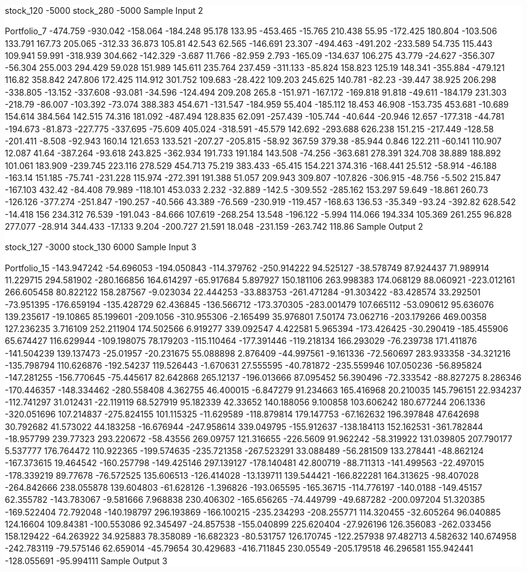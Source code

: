 stock_120 -5000
stock_280 -5000
Sample Input 2

Portfolio_7 -474.759 -930.042 -158.064 -184.248 95.178 133.95 -453.465 -15.765 210.438 55.95 -172.425 180.804 -103.506 133.791 167.73 205.065 -312.33 36.873 105.81 42.543 62.565 -146.691 23.307 -494.463 -491.202 -233.589 54.735 115.443 109.941 59.991 -318.939 304.662 -142.329 -3.687 11.766 -82.959 2.793 -165.09 -134.637 106.275 43.779 -24.627 -356.307 -56.304 255.003 294.429 59.028 151.989 145.611 235.764 237.459 -311.133 -85.824 158.823 125.19 148.341 -355.884 -479.121 116.82 358.842 247.806 172.425 114.912 301.752 109.683 -28.422 109.203 245.625 140.781 -82.23 -39.447 38.925 206.298 -338.805 -13.152 -337.608 -93.081 -34.596 -124.494 209.208 265.8 -151.971 -167.172 -169.818 91.818 -49.611 -184.179 231.303 -218.79 -86.007 -103.392 -73.074 388.383 454.671 -131.547 -184.959 55.404 -185.112 18.453 46.908 -153.735 453.681 -10.689 154.614 384.564 142.515 74.316 181.092 -487.494 128.835 62.091 -257.439 -105.744 -40.644 -20.946 12.657 -177.318 -44.781 -194.673 -81.873 -227.775 -337.695 -75.609 405.024 -318.591 -45.579 142.692 -293.688 626.238 151.215 -217.449 -128.58 -201.411 -8.508 -92.943 160.14 121.653 133.521 -207.27 -205.815 -58.92 367.59 379.38 -85.944 0.846 122.211 -60.141 110.907 12.087 41.64 -387.264 -93.618 243.825 -362.934 191.733 191.184 143.508 -74.256 -363.681 278.391 324.708 38.889 188.892 101.061 183.909 -239.745 223.116 278.529 454.713 75.219 383.433 -65.415 154.221 374.316 -168.441 25.512 -58.914 -46.188 -163.14 151.185 -75.741 -231.228 115.974 -272.391 191.388 51.057 209.943 309.807 -107.826 -306.915 -48.756 -5.502 215.847 -167.103 432.42 -84.408 79.989 -118.101 453.033 2.232 -32.889 -142.5 -309.552 -285.162 153.297 59.649 -18.861 260.73 -126.126 -377.274 -251.847 -190.257 -40.566 43.389 -76.569 -230.919 -119.457 -168.63 136.53 -35.349 -93.24 -392.82 628.542 -14.418 156 234.312 76.539 -191.043 -84.666 107.619 -268.254 13.548 -196.122 -5.994 114.066 194.334 105.369 261.255 96.828 277.077 -28.914 344.433 -17.133 9.204 -200.727 21.591 18.048 -231.159 -263.742 118.86
Sample Output 2

stock_127 -3000
stock_130 6000
Sample Input 3

Portfolio_15 -143.947242 -54.696053 -194.050843 -114.379762 -250.914222 94.525127 -38.578749 87.924437 71.989914 11.229715 294.581902 -280.166856 164.614297 -65.917684 5.897927 150.181106 263.998383 174.068129 88.060921 -223.012161 266.605458 80.822122 158.287567 -9.023034 22.444253 -33.883753 -261.471284 -91.303422 -83.428574 33.292501 -73.951395 -176.659194 -135.428729 62.436845 -136.566712 -173.370305 -283.001479 107.665112 -53.090612 95.636076 139.235617 -19.10865 85.199601 -209.1056 -310.955306 -2.165499 35.976801 7.50174 73.062716 -203.179266 469.00358 127.236235 3.716109 252.211904 174.502566 6.919277 339.092547 4.422581 5.965394 -173.426425 -30.290419 -185.455906 65.674427 116.629944 -109.198075 78.179203 -115.110464 -177.391446 -119.218134 166.293029 -76.239738 171.411876 -141.504239 139.137473 -25.01957 -20.231675 55.088898 2.876409 -44.997561 -9.161336 -72.560697 283.933358 -34.321216 -135.798794 110.626876 -192.54237 119.526443 -1.670631 27.555595 -40.781872 -235.559946 107.050236 -56.895824 -147.281255 -156.770645 -75.445617 82.642868 265.12137 -196.013666 87.095452 56.390496 -72.333542 -88.827275 8.286346 -170.446357 -148.334462 -280.558408 4.362755 46.400015 -6.847279 91.234663 165.416968 20.210035 145.796151 22.934237 -112.741297 31.012431 -22.119119 68.527919 95.182339 42.33652 140.188056 9.100858 103.606242 180.677244 206.1336 -320.051696 107.214837 -275.824155 101.115325 -11.629589 -118.879814 179.147753 -67.162632 196.397848 47.642698 30.792682 41.573022 44.183258 -16.676944 -247.958614 339.049795 -155.912637 -138.184113 152.162531 -361.782844 -18.957799 239.77323 293.220672 -58.43556 269.09757 121.316655 -226.5609 91.962242 -58.319922 131.039805 207.790177 5.537777 176.764472 110.922365 -199.574635 -235.721358 -267.523291 33.088489 -56.281509 133.278441 -48.862124 -167.373615 19.464542 -160.257798 -149.425146 297.139127 -178.140481 42.800719 -88.711313 -141.499563 -22.497015 -178.339219 89.77678 -76.572525 135.606513 -126.414028 -13.139711 139.544421 -166.822281 164.313625 -98.407028 -264.842666 238.055878 139.604803 -61.628126 -1.396826 -193.065595 -165.36715 -114.776197 -140.0188 -149.45157 62.355782 -143.783067 -9.581666 7.968838 230.406302 -165.656265 -74.449799 -49.687282 -200.097204 51.320385 -169.522404 72.792048 -140.198797 296.193869 -166.100215 -235.234293 -208.255771 114.320455 -32.605264 96.040885 124.16604 109.84381 -100.553086 92.345497 -24.857538 -155.040899 225.620404 -27.926196 126.356083 -262.033456 158.129422 -64.263922 34.925883 78.358089 -16.682323 -80.531757 126.170745 -122.257938 97.482713 4.582632 140.674958 -242.783119 -79.575146 62.659014 -45.79654 30.429683 -416.711845 230.05549 -205.179518 46.296581 155.942441 -128.055691 -95.994111
Sample Output 3
